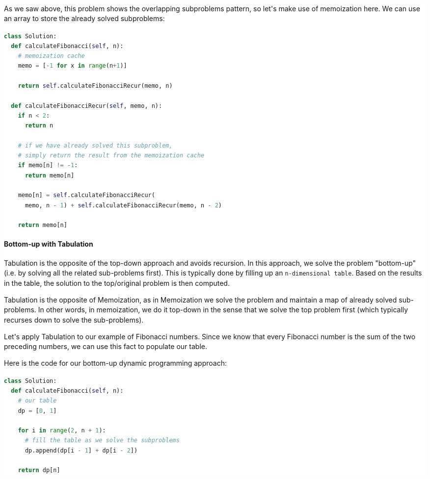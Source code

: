 As we saw above, this problem shows the overlapping subproblems pattern, so let's make use of memoization here. We can use an array to store the already solved subproblems:

```python
class Solution:
  def calculateFibonacci(self, n):
    # memoization cache
    memo = [-1 for x in range(n+1)]

    return self.calculateFibonacciRecur(memo, n)

  def calculateFibonacciRecur(self, memo, n):
    if n < 2:
      return n

    # if we have already solved this subproblem,
    # simply return the result from the memoization cache
    if memo[n] != -1:
      return memo[n]

    memo[n] = self.calculateFibonacciRecur(
      memo, n - 1) + self.calculateFibonacciRecur(memo, n - 2)

    return memo[n]

```

#### Bottom-up with Tabulation

Tabulation is the opposite of the top-down approach and avoids recursion. In this approach, we solve the problem "bottom-up" (i.e. by solving all the related sub-problems first). This is typically done by filling up an `n-dimensional table`. Based on the results in the table, the solution to the top/original problem is then computed.

Tabulation is the opposite of Memoization, as in Memoization we solve the problem and maintain a map of already solved sub-problems. In other words, in memoization, we do it top-down in the sense that we solve the top problem first (which typically recurses down to solve the sub-problems).

Let's apply Tabulation to our example of Fibonacci numbers. Since we know that every Fibonacci number is the sum of the two preceding numbers, we can use this fact to populate our table.

Here is the code for our bottom-up dynamic programming approach:

```python
class Solution:
  def calculateFibonacci(self, n):
    # our table
    dp = [0, 1]

    for i in range(2, n + 1):
      # fill the table as we solve the subproblems
      dp.append(dp[i - 1] + dp[i - 2])

    return dp[n]
```
